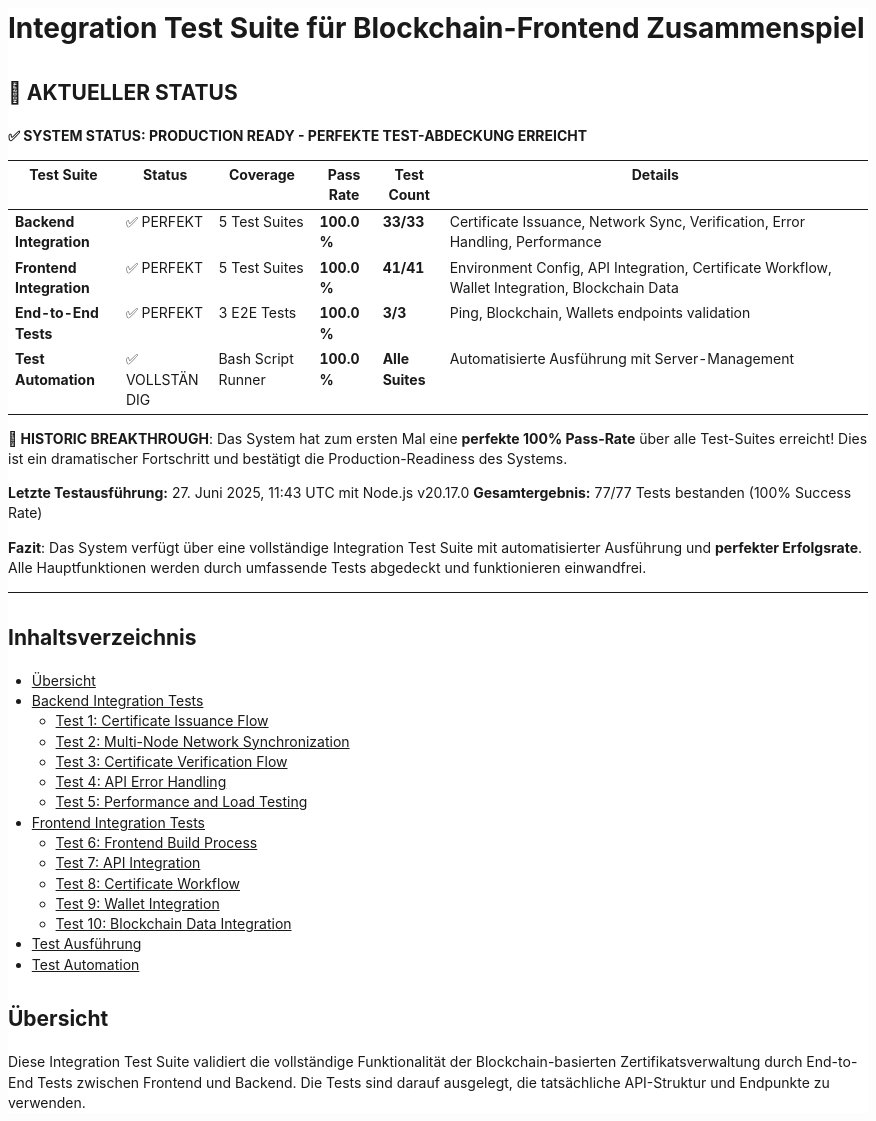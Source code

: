 # Integration Test Suite für Blockchain-Frontend Zusammenspiel

## 🎯 AKTUELLER STATUS

**✅ SYSTEM STATUS: PRODUCTION READY - PERFEKTE TEST-ABDECKUNG ERREICHT**

| Test Suite | Status | Coverage | Pass Rate | Test Count | Details |
|------------|--------|----------|-----------|------------|---------|
| **Backend Integration** | ✅ PERFEKT | 5 Test Suites | **100.0%** | **33/33** | Certificate Issuance, Network Sync, Verification, Error Handling, Performance |
| **Frontend Integration** | ✅ PERFEKT | 5 Test Suites | **100.0%** | **41/41** | Environment Config, API Integration, Certificate Workflow, Wallet Integration, Blockchain Data |
| **End-to-End Tests** | ✅ PERFEKT | 3 E2E Tests | **100.0%** | **3/3** | Ping, Blockchain, Wallets endpoints validation |
| **Test Automation** | ✅ VOLLSTÄNDIG | Bash Script Runner | **100.0%** | **Alle Suites** | Automatisierte Ausführung mit Server-Management |

**🎉 HISTORIC BREAKTHROUGH**: Das System hat zum ersten Mal eine **perfekte 100% Pass-Rate** über alle Test-Suites erreicht! Dies ist ein dramatischer Fortschritt und bestätigt die Production-Readiness des Systems.

**Letzte Testausführung:** 27. Juni 2025, 11:43 UTC mit Node.js v20.17.0
**Gesamtergebnis:** 77/77 Tests bestanden (100% Success Rate)

**Fazit**: Das System verfügt über eine vollständige Integration Test Suite mit automatisierter Ausführung und **perfekter Erfolgsrate**. Alle Hauptfunktionen werden durch umfassende Tests abgedeckt und funktionieren einwandfrei.

---

## Inhaltsverzeichnis

- [Übersicht](#übersicht)
- [Backend Integration Tests](#backend-integration-tests)
  - [Test 1: Certificate Issuance Flow](#test-1-certificate-issuance-flow)
  - [Test 2: Multi-Node Network Synchronization](#test-2-multi-node-network-synchronization)
  - [Test 3: Certificate Verification Flow](#test-3-certificate-verification-flow)
  - [Test 4: API Error Handling](#test-4-api-error-handling)
  - [Test 5: Performance and Load Testing](#test-5-performance-and-load-testing)
- [Frontend Integration Tests](#frontend-integration-tests)
  - [Test 6: Frontend Build Process](#test-6-frontend-build-process)
  - [Test 7: API Integration](#test-7-api-integration)
  - [Test 8: Certificate Workflow](#test-8-certificate-workflow)
  - [Test 9: Wallet Integration](#test-9-wallet-integration)
  - [Test 10: Blockchain Data Integration](#test-10-blockchain-data-integration)
- [Test Ausführung](#test-ausführung)
- [Test Automation](#test-automation)

## Übersicht

Diese Integration Test Suite validiert die vollständige Funktionalität der Blockchain-basierten Zertifikatsverwaltung durch End-to-End Tests zwischen Frontend und Backend. Die Tests sind darauf ausgelegt, die tatsächliche API-Struktur und Endpunkte zu verwenden.
